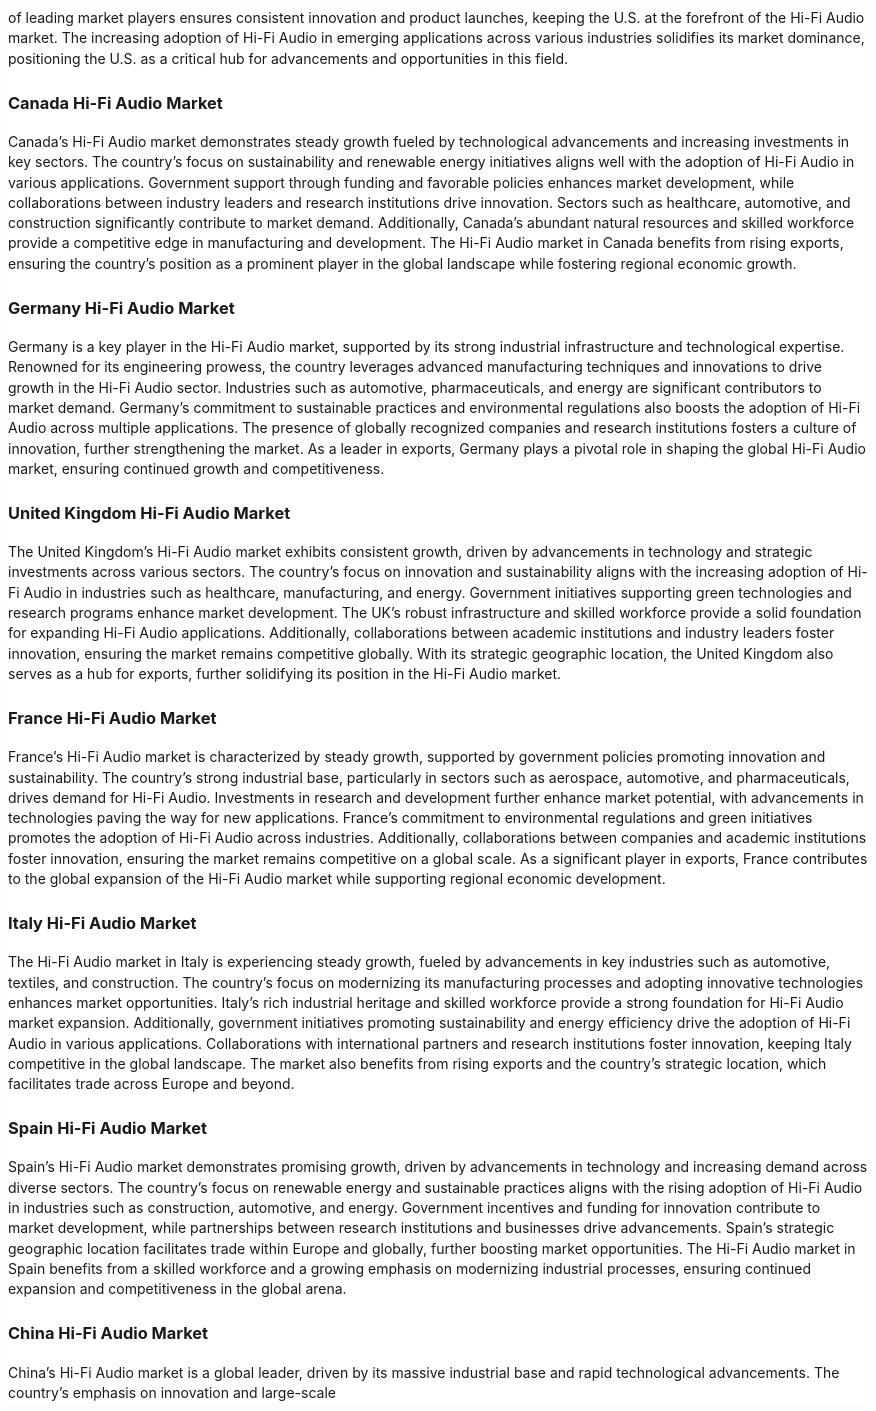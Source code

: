 of leading market players ensures consistent innovation and product launches, keeping the U.S. at the forefront of the Hi-Fi Audio market. The increasing adoption of Hi-Fi Audio in emerging applications across various industries solidifies its market dominance, positioning the U.S. as a critical hub for advancements and opportunities in this field.</p><h3>Canada Hi-Fi Audio Market</h3><p>Canada&rsquo;s Hi-Fi Audio market demonstrates steady growth fueled by technological advancements and increasing investments in key sectors. The country&rsquo;s focus on sustainability and renewable energy initiatives aligns well with the adoption of Hi-Fi Audio in various applications. Government support through funding and favorable policies enhances market development, while collaborations between industry leaders and research institutions drive innovation. Sectors such as healthcare, automotive, and construction significantly contribute to market demand. Additionally, Canada&rsquo;s abundant natural resources and skilled workforce provide a competitive edge in manufacturing and development. The Hi-Fi Audio market in Canada benefits from rising exports, ensuring the country&rsquo;s position as a prominent player in the global landscape while fostering regional economic growth.</p><h3>Germany Hi-Fi Audio Market</h3><p>Germany is a key player in the Hi-Fi Audio market, supported by its strong industrial infrastructure and technological expertise. Renowned for its engineering prowess, the country leverages advanced manufacturing techniques and innovations to drive growth in the Hi-Fi Audio sector. Industries such as automotive, pharmaceuticals, and energy are significant contributors to market demand. Germany&rsquo;s commitment to sustainable practices and environmental regulations also boosts the adoption of Hi-Fi Audio across multiple applications. The presence of globally recognized companies and research institutions fosters a culture of innovation, further strengthening the market. As a leader in exports, Germany plays a pivotal role in shaping the global Hi-Fi Audio market, ensuring continued growth and competitiveness.</p><h3>United Kingdom Hi-Fi Audio Market</h3><p>The United Kingdom&rsquo;s Hi-Fi Audio market exhibits consistent growth, driven by advancements in technology and strategic investments across various sectors. The country&rsquo;s focus on innovation and sustainability aligns with the increasing adoption of Hi-Fi Audio in industries such as healthcare, manufacturing, and energy. Government initiatives supporting green technologies and research programs enhance market development. The UK&rsquo;s robust infrastructure and skilled workforce provide a solid foundation for expanding Hi-Fi Audio applications. Additionally, collaborations between academic institutions and industry leaders foster innovation, ensuring the market remains competitive globally. With its strategic geographic location, the United Kingdom also serves as a hub for exports, further solidifying its position in the Hi-Fi Audio market.</p><h3>France Hi-Fi Audio Market</h3><p>France&rsquo;s Hi-Fi Audio market is characterized by steady growth, supported by government policies promoting innovation and sustainability. The country&rsquo;s strong industrial base, particularly in sectors such as aerospace, automotive, and pharmaceuticals, drives demand for Hi-Fi Audio. Investments in research and development further enhance market potential, with advancements in technologies paving the way for new applications. France&rsquo;s commitment to environmental regulations and green initiatives promotes the adoption of Hi-Fi Audio across industries. Additionally, collaborations between companies and academic institutions foster innovation, ensuring the market remains competitive on a global scale. As a significant player in exports, France contributes to the global expansion of the Hi-Fi Audio market while supporting regional economic development.</p><h3>Italy Hi-Fi Audio Market</h3><p>The Hi-Fi Audio market in Italy is experiencing steady growth, fueled by advancements in key industries such as automotive, textiles, and construction. The country&rsquo;s focus on modernizing its manufacturing processes and adopting innovative technologies enhances market opportunities. Italy&rsquo;s rich industrial heritage and skilled workforce provide a strong foundation for Hi-Fi Audio market expansion. Additionally, government initiatives promoting sustainability and energy efficiency drive the adoption of Hi-Fi Audio in various applications. Collaborations with international partners and research institutions foster innovation, keeping Italy competitive in the global landscape. The market also benefits from rising exports and the country&rsquo;s strategic location, which facilitates trade across Europe and beyond.</p><h3>Spain Hi-Fi Audio Market</h3><p>Spain&rsquo;s Hi-Fi Audio market demonstrates promising growth, driven by advancements in technology and increasing demand across diverse sectors. The country&rsquo;s focus on renewable energy and sustainable practices aligns with the rising adoption of Hi-Fi Audio in industries such as construction, automotive, and energy. Government incentives and funding for innovation contribute to market development, while partnerships between research institutions and businesses drive advancements. Spain&rsquo;s strategic geographic location facilitates trade within Europe and globally, further boosting market opportunities. The Hi-Fi Audio market in Spain benefits from a skilled workforce and a growing emphasis on modernizing industrial processes, ensuring continued expansion and competitiveness in the global arena.</p><h3>China Hi-Fi Audio Market</h3><p>China&rsquo;s Hi-Fi Audio market is a global leader, driven by its massive industrial base and rapid technological advancements. The country&rsquo;s emphasis on innovation and large-scale